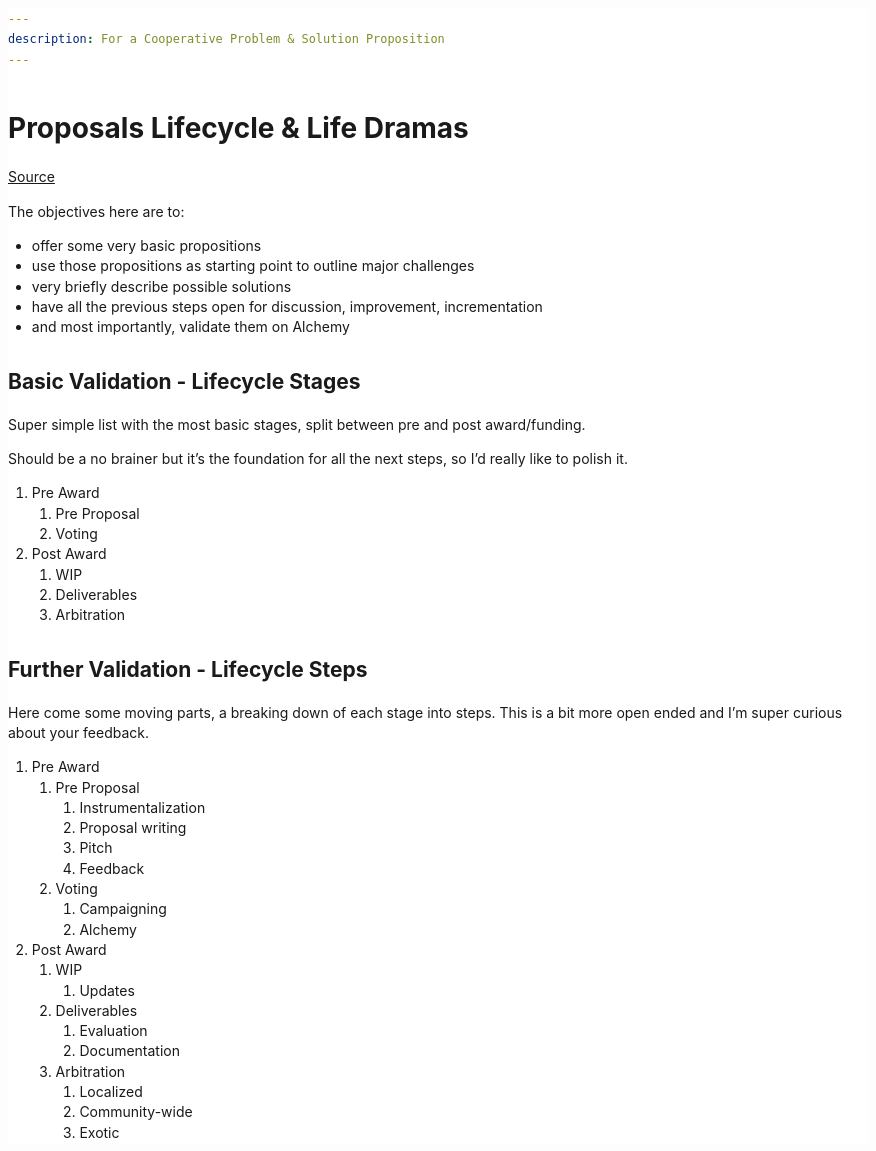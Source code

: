 ```yaml
---
description: For a Cooperative Problem & Solution Proposition
---
```


# Proposals Lifecycle & Life Dramas

[Source](https://docs.google.com/document/d/1CEDzNwHkEoTz3LiPZ45Ntrl4JFykVOut0mfirfz85eA/edit#)

The objectives here are to:

* offer some very basic propositions
* use those propositions as starting point to outline major challenges
* very briefly describe possible solutions
* have all the previous steps open for discussion, improvement, incrementation
* and most importantly, validate them on Alchemy

## Basic Validation - Lifecycle Stages

Super simple list with the most basic stages, split between pre and post award/funding.

Should be a no brainer but it’s the foundation for all the next steps, so I’d really like to polish it.  


1. Pre Award
   1. Pre Proposal
   2. Voting
2. Post Award
   1. WIP
   2. Deliverables
   3. Arbitration

## Further Validation - Lifecycle Steps

Here come some moving parts, a breaking down of each stage into steps. This is a bit more open ended and I’m super curious about your feedback.  


1. Pre Award
   1. Pre Proposal
      1. Instrumentalization
      2. Proposal writing
      3. Pitch
      4. Feedback
   2. Voting
      1. Campaigning
      2. Alchemy
2. Post Award
   1. WIP
      1. Updates
   2. Deliverables
      1. Evaluation
      2. Documentation
   3. Arbitration
      1. Localized
      2. Community-wide
      3. Exotic
